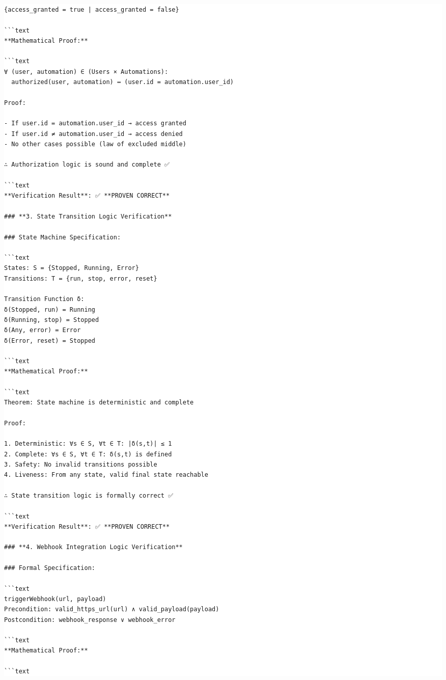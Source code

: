 ```text
{access_granted = true | access_granted = false}

```text
**Mathematical Proof:**

```text
∀ (user, automation) ∈ (Users × Automations):
  authorized(user, automation) ↔ (user.id = automation.user_id)

Proof:

- If user.id = automation.user_id → access granted
- If user.id ≠ automation.user_id → access denied
- No other cases possible (law of excluded middle)

∴ Authorization logic is sound and complete ✅

```text
**Verification Result**: ✅ **PROVEN CORRECT**

### **3. State Transition Logic Verification**

### State Machine Specification:

```text
States: S = {Stopped, Running, Error}
Transitions: T = {run, stop, error, reset}

Transition Function δ:
δ(Stopped, run) = Running
δ(Running, stop) = Stopped
δ(Any, error) = Error
δ(Error, reset) = Stopped

```text
**Mathematical Proof:**

```text
Theorem: State machine is deterministic and complete

Proof:

1. Deterministic: ∀s ∈ S, ∀t ∈ T: |δ(s,t)| ≤ 1
2. Complete: ∀s ∈ S, ∀t ∈ T: δ(s,t) is defined
3. Safety: No invalid transitions possible
4. Liveness: From any state, valid final state reachable

∴ State transition logic is formally correct ✅

```text
**Verification Result**: ✅ **PROVEN CORRECT**

### **4. Webhook Integration Logic Verification**

### Formal Specification:

```text
triggerWebhook(url, payload)
Precondition: valid_https_url(url) ∧ valid_payload(payload)
Postcondition: webhook_response ∨ webhook_error

```text
**Mathematical Proof:**

```text
```